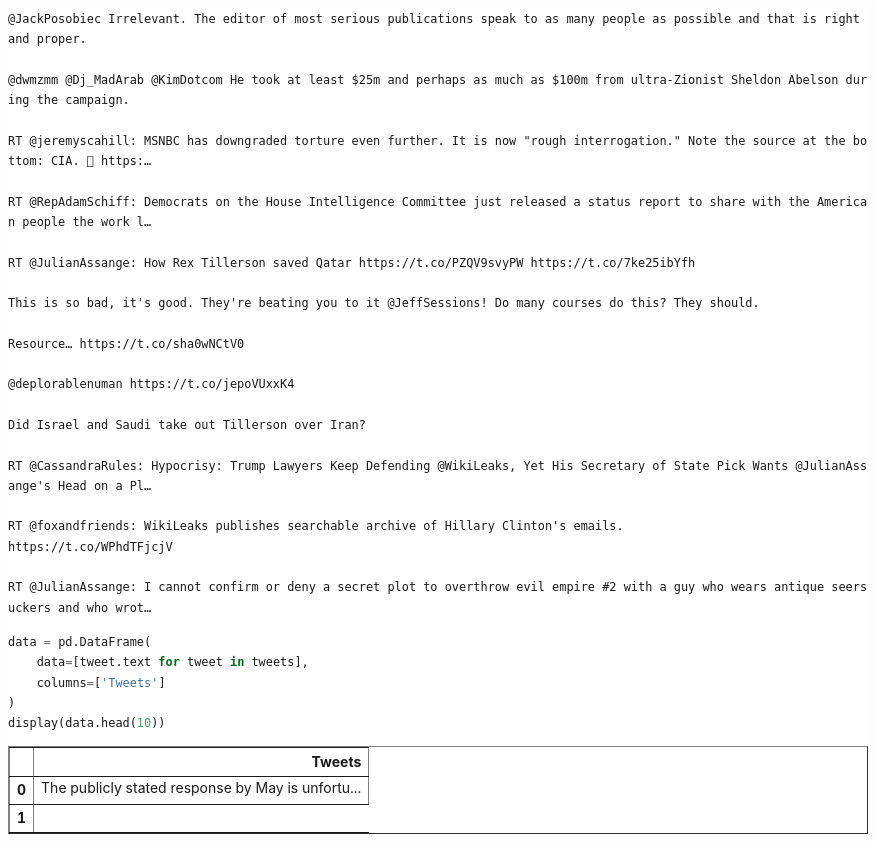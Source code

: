     @JackPosobiec Irrelevant. The editor of most serious publications speak to as many people as possible and that is right and proper.
    
    @dwmzmm @Dj_MadArab @KimDotcom He took at least $25m and perhaps as much as $100m from ultra-Zionist Sheldon Abelson during the campaign.
    
    RT @jeremyscahill: MSNBC has downgraded torture even further. It is now "rough interrogation." Note the source at the bottom: CIA. 🤔 https:…
    
    RT @RepAdamSchiff: Democrats on the House Intelligence Committee just released a status report to share with the American people the work l…
    
    RT @JulianAssange: How Rex Tillerson saved Qatar https://t.co/PZQV9svyPW https://t.co/7ke25ibYfh
    
    This is so bad, it's good. They're beating you to it @JeffSessions! Do many courses do this? They should.
    
    Resource… https://t.co/sha0wNCtV0
    
    @deplorablenuman https://t.co/jepoVUxxK4
    
    Did Israel and Saudi take out Tillerson over Iran?
    
    RT @CassandraRules: Hypocrisy: Trump Lawyers Keep Defending @WikiLeaks, Yet His Secretary of State Pick Wants @JulianAssange's Head on a Pl…
    
    RT @foxandfriends: WikiLeaks publishes searchable archive of Hillary Clinton's emails.
    https://t.co/WPhdTFjcjV
    
    RT @JulianAssange: I cannot confirm or deny a secret plot to overthrow evil empire #2 with a guy who wears antique seersuckers and who wrot…
    



```python
data = pd.DataFrame(
    data=[tweet.text for tweet in tweets],
    columns=['Tweets']
)
display(data.head(10))
```


<div>
<style>
    .dataframe thead tr:only-child th {
        text-align: right;
    }

    .dataframe thead th {
        text-align: left;
    }

    .dataframe tbody tr th {
        vertical-align: top;
    }
</style>
<table border="1" class="dataframe">
  <thead>
    <tr style="text-align: right;">
      <th></th>
      <th>Tweets</th>
    </tr>
  </thead>
  <tbody>
    <tr>
      <th>0</th>
      <td>The publicly stated response by May is unfortu...</td>
    </tr>
    <tr>
      <th>1</th>